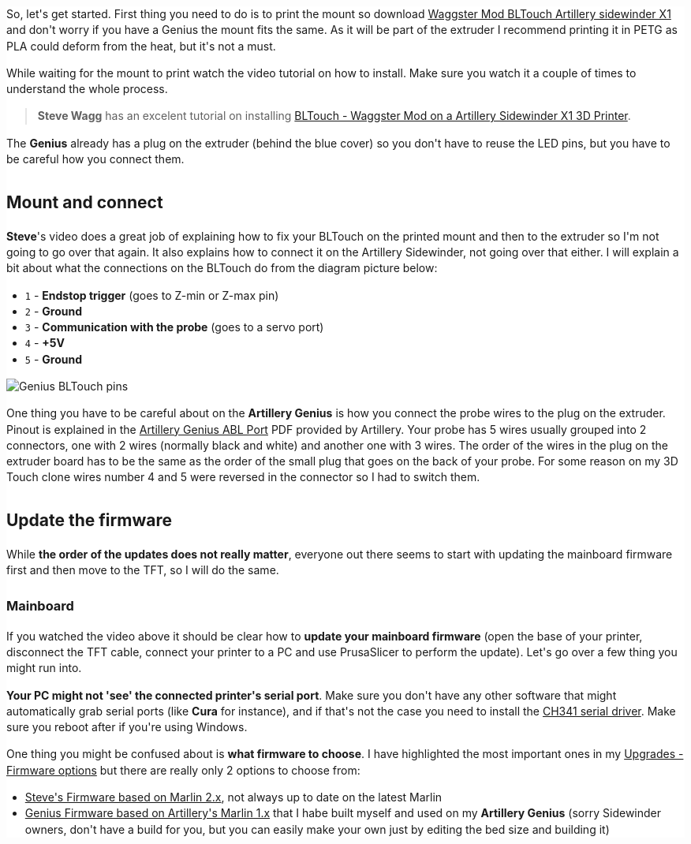 So, let's get started. First thing you need to do is to print the mount so download [Waggster Mod BLTouch Artillery sidewinder X1](https://www.thingiverse.com/thing:3716043) and don't worry if you have a Genius the mount fits the same. As it will be part of the extruder I recommend printing it in PETG as PLA could deform from the heat, but it's not a must. 

While waiting for the mount to print watch the video tutorial on how to install. Make sure you watch it a couple of times to understand the whole process.

> **Steve Wagg** has an excelent tutorial on installing [BLTouch - Waggster Mod on a Artillery Sidewinder X1 3D Printer](https://youtu.be/ynm8inRMVkE). 

The **Genius** already has a plug on the extruder (behind the blue cover) so you don't have to reuse the LED pins, but you have to be careful how you connect them.

## Mount and connect

**Steve**'s video does a great job of explaining how to fix your BLTouch on the printed mount and then to the extruder so I'm not going to go over that again. It also explains how to connect it on the Artillery Sidewinder, not going over that either. I will explain a bit about what the connections on the BLTouch do from the diagram picture below:
- `1` - **Endstop trigger** (goes to Z-min or Z-max pin)
- `2` - **Ground**
- `3` - **Communication with the probe** (goes to a servo port)
- `4` - **+5V**
- `5` - **Ground**

![Genius BLTouch pins](/img/Genius-BLT-pins.png)

One thing you have to be careful about on the **Artillery Genius** is how you connect the probe wires to the plug on the extruder. Pinout is explained in the [Artillery Genius ABL Port](/doc/20191025145855-ABL_Pins.pdf) PDF provided by Artillery. Your probe has 5 wires usually grouped into 2 connectors, one with 2 wires (normally black and white) and another one with 3 wires. The order of the wires in the plug on the extruder board has to be the same as the order of the small plug that goes on the back of your probe. For some reason on my 3D Touch clone wires number 4 and 5 were reversed in the connector so I had to switch them.

## Update the firmware

While **the order of the updates does not really matter**, everyone out there seems to start with updating the mainboard firmware first and then move to the TFT, so I will do the same.

### Mainboard

If you watched the video above it should be clear how to **update your mainboard firmware** (open the base of your printer, disconnect the TFT cable, connect your printer to a PC and use PrusaSlicer to perform the update). Let's go over a few thing you might run into.

**Your PC might not 'see' the connected printer's serial port**. Make sure you don't have any other software that might automatically grab serial ports (like **Cura** for instance), and if that's not the case you need to install the [CH341 serial driver](http://www.wch-ic.com/downloads/CH341SER_EXE.html). Make sure you reboot after if you're using Windows.

One thing you might be confused about is **what firmware to choose**. I have highlighted the most important ones in my [Upgrades - Firmware options](/upgrades.html#firmware-options) but there are really only 2 options to choose from:
- [Steve's Firmware based on Marlin 2.x](https://pretendprusa.co.uk/), not always up to date on the latest Marlin
- [Genius Firmware based on Artillery's Marlin 1.x](https://github.com/kind3r/genius-firmware/releases) that I habe built myself and used on my **Artillery Genius** (sorry Sidewinder owners, don't have a build for you, but you can easily make your own just by editing the bed size and building it)
